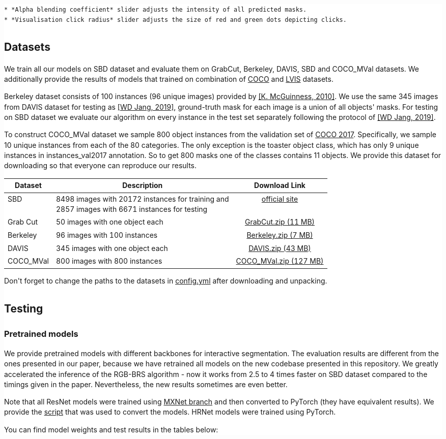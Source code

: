     * *Alpha blending coefficient* slider adjusts the intensity of all predicted masks.
    * *Visualisation click radius* slider adjusts the size of red and green dots depicting clicks.

## Datasets

We train all our models on SBD dataset and evaluate them on GrabCut, Berkeley, DAVIS, SBD and COCO_MVal datasets. We additionally provide the results of models that trained on combination of [COCO](http://cocodataset.org) and [LVIS](https://www.lvisdataset.org) datasets.

Berkeley dataset consists of 100 instances (96 unique images) provided by [[K. McGuinness, 2010]][McGuinness2010].
We use the same 345 images from DAVIS dataset for testing as [[WD Jang, 2019]][BRS], ground-truth mask for each image is a union of all objects' masks.
For testing on SBD dataset we evaluate our algorithm on every instance in the test set separately following the protocol of [[WD Jang, 2019]][BRS].

To construct COCO_MVal dataset we sample 800 object instances from the validation set of [COCO 2017](http://cocodataset.org). Specifically, we sample 10 unique instances from each of the 80 categories. The only exception is the toaster object class, which has only 9 unique instances in instances_val2017 annotation. So to get 800 masks one of the classes contains 11 objects. We provide this dataset for downloading so that everyone can reproduce our results.

[BRS]: http://openaccess.thecvf.com/content_CVPR_2019/papers/Jang_Interactive_Image_Segmentation_via_Backpropagating_Refinement_Scheme_CVPR_2019_paper.pdf
[McGuinness2010]: https://www.sciencedirect.com/science/article/abs/pii/S0031320309000818

| Dataset | Description |      Download Link        |
|---------|-------------|:-------------------------:|
|SBD      |  8498 images with 20172 instances for training and <br> 2857 images with 6671 instances for testing |  [official site][SBD]     |
|Grab Cut |  50 images with one object each   |  [GrabCut.zip (11 MB)][GrabCut]   |
|Berkeley  |  96 images with 100 instances     |  [Berkeley.zip (7 MB)][Berkeley] |
|DAVIS    |  345 images with one object each  |  [DAVIS.zip (43 MB)][DAVIS]       |
|COCO_MVal | 800 images with 800 instances | [COCO_MVal.zip (127 MB)][COCO_MVal] |

[GrabCut]: https://drive.google.com/open?id=1Jh9_6nv7lLNJG5ZZNPAy30HUVpYEoVHT
[Berkeley]: https://drive.google.com/open?id=18zG8WOSlYRLuW94RGir1CCSUAcruw7rw
[DAVIS]: https://drive.google.com/open?id=1DGLWvTFgkCHsWildp-gPSxFrtwwT0BrJ
[SBD]: http://home.bharathh.info/pubs/codes/SBD/download.html
[COCO_MVal]: https://drive.google.com/open?id=1JYyJ7Sef30yLPAJBU5VwomZoE3Pt6fTj

Don't forget to change the paths to the datasets in [config.yml](config.yml) after downloading and unpacking.

## Testing

### Pretrained models
We provide pretrained models with different backbones for interactive segmentation. The evaluation results are different from the ones presented in our paper, because we have retrained all models on the new codebase presented in this repository. We greatly accelerated the inference of the RGB-BRS algorithm - now it works from 2.5 to 4 times faster on SBD dataset compared to the timings given in the paper. Nevertheless, the new results sometimes are even better. 

Note that all ResNet models were trained using [MXNet branch](https://github.com/saic-vul/fbrs_interactive_segmentation/tree/mxnet) and then converted to PyTorch (they have equivalent results). We provide the [script](./scripts/convert_weights_mx2pt.py) that was used to convert the models. HRNet models were trained using PyTorch.

You can find model weights and test results in the tables below:
